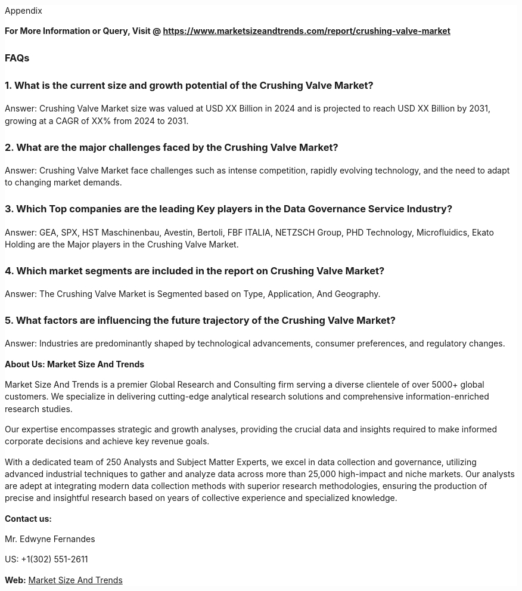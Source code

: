 Appendix</span></strong></p></div><div class="" data-test-id=""><p><strong><span class="">For More Information or Query, Visit @ <a href="https://www.marketsizeandtrends.com/report/crushing-valve-market" target="_blank">https://www.marketsizeandtrends.com/report/crushing-valve-market</a></span></strong></p></div><div class="" data-test-id=""><div class="article-main__content" data-test-id="publishing-text-block"><h3><strong><span class="">FAQs</span></strong></h3></div><div class="article-main__content" data-test-id="publishing-text-block"><h3><span class="">1. What is the current size and growth potential of the Crushing Valve Market?</span></h3></div><div class="article-main__content" data-test-id="publishing-text-block"><p><span class="font-[700]">Answer</span><span class="">: Crushing Valve Market size was valued at USD XX Billion in 2024 and is projected to reach USD XX Billion by 2031, growing at a CAGR of XX% from 2024 to 2031.</span></p></div><div class="article-main__content" data-test-id="publishing-text-block"><h3><span class="">2. What are the major challenges faced by the Crushing Valve Market?</span></h3></div><div class="article-main__content" data-test-id="publishing-text-block"><p><span class="font-[700]">Answer</span><span class="">: Crushing Valve Market face challenges such as intense competition, rapidly evolving technology, and the need to adapt to changing market demands.</span></p></div><div class="article-main__content" data-test-id="publishing-text-block"><h3><span class="">3. Which Top companies are the leading Key players in the Data Governance Service Industry?</span></h3></div><div class="article-main__content" data-test-id="publishing-text-block"><p><span class="font-[700]">Answer</span><span class="">: GEA, SPX, HST Maschinenbau, Avestin, Bertoli, FBF ITALIA, NETZSCH Group, PHD Technology, Microfluidics, Ekato Holding are the Major players in the Crushing Valve Market.</span></p></div><div class="article-main__content" data-test-id="publishing-text-block"><h3><span class="">4. Which market segments are included in the report on Crushing Valve Market?</span></h3></div><div class="article-main__content" data-test-id="publishing-text-block"><p><span class="font-[700]">Answer</span><span class="">: The Crushing Valve Market is Segmented based on Type, Application, And Geography.</span></p></div><div class="article-main__content" data-test-id="publishing-text-block"><h3><span class="">5. What factors are influencing the future trajectory of the Crushing Valve Market?</span></h3></div><div class="article-main__content" data-test-id="publishing-text-block"><p><span class="font-[700]">Answer:</span><span class="">&nbsp;Industries are predominantly shaped by technological advancements, consumer preferences, and regulatory changes.</span></p></div><p><strong><span class="">About Us: Market Size And Trends</span></strong></p></div><div class="" data-test-id=""><p><span class="">Market Size And Trends is a premier Global Research and Consulting firm serving a diverse clientele of over 5000+ global customers. We specialize in delivering cutting-edge analytical research solutions and comprehensive information-enriched research studies.</span></p></div><div class="" data-test-id=""><p><span class="">Our expertise encompasses strategic and growth analyses, providing the crucial data and insights required to make informed corporate decisions and achieve key revenue goals.</span></p></div><div class="" data-test-id=""><p><span class="">With a dedicated team of 250 Analysts and Subject Matter Experts, we excel in data collection and governance, utilizing advanced industrial techniques to gather and analyze data across more than 25,000 high-impact and niche markets. Our analysts are adept at integrating modern data collection methods with superior research methodologies, ensuring the production of precise and insightful research based on years of collective experience and specialized knowledge.</span></p></div><div class="" data-test-id=""><p><strong><span class="">Contact us:</span></strong></p></div><div class="" data-test-id=""><p><span class="">Mr. Edwyne Fernandes</span></p></div><div class="" data-test-id=""><p><span class="">US: +1(302) 551-2611<br /></span></p><p><span class=""><strong>Web:</strong> <a href="https://www.marketsizeandtrends.com/" target="_blank">Market Size And Trends</a></span></p></div>
